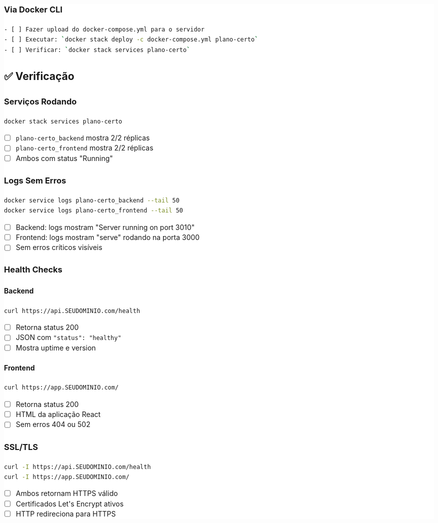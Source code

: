 ### Via Docker CLI
```bash
- [ ] Fazer upload do docker-compose.yml para o servidor
- [ ] Executar: `docker stack deploy -c docker-compose.yml plano-certo`
- [ ] Verificar: `docker stack services plano-certo`
```

## ✅ Verificação

### Serviços Rodando
```bash
docker stack services plano-certo
```
- [ ] `plano-certo_backend` mostra 2/2 réplicas
- [ ] `plano-certo_frontend` mostra 2/2 réplicas
- [ ] Ambos com status "Running"

### Logs Sem Erros
```bash
docker service logs plano-certo_backend --tail 50
docker service logs plano-certo_frontend --tail 50
```
- [ ] Backend: logs mostram "Server running on port 3010"
- [ ] Frontend: logs mostram "serve" rodando na porta 3000
- [ ] Sem erros críticos visíveis

### Health Checks

#### Backend
```bash
curl https://api.SEUDOMINIO.com/health
```
- [ ] Retorna status 200
- [ ] JSON com `"status": "healthy"`
- [ ] Mostra uptime e version

#### Frontend
```bash
curl https://app.SEUDOMINIO.com/
```
- [ ] Retorna status 200
- [ ] HTML da aplicação React
- [ ] Sem erros 404 ou 502

### SSL/TLS
```bash
curl -I https://api.SEUDOMINIO.com/health
curl -I https://app.SEUDOMINIO.com/
```
- [ ] Ambos retornam HTTPS válido
- [ ] Certificados Let's Encrypt ativos
- [ ] HTTP redireciona para HTTPS
